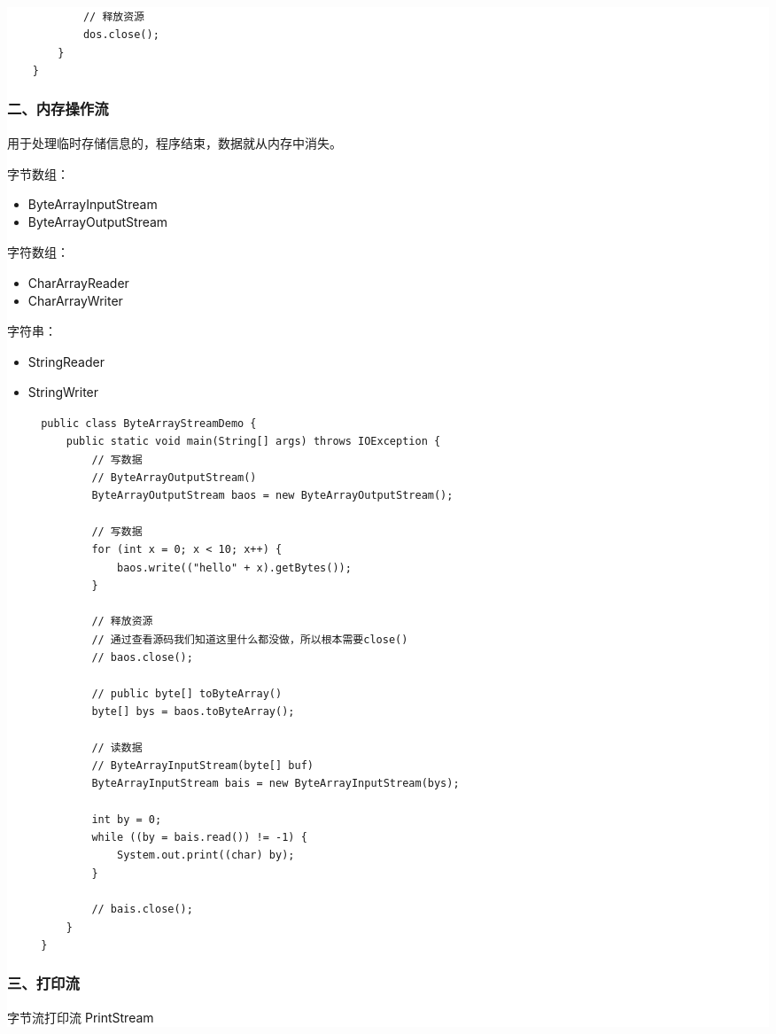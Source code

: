 				// 释放资源
				dos.close();
			}
		}


### 二、内存操作流 ###
用于处理临时存储信息的，程序结束，数据就从内存中消失。

字节数组：

* ByteArrayInputStream
* ByteArrayOutputStream


字符数组：

* CharArrayReader
* CharArrayWriter

字符串：

* StringReader
* StringWriter

		public class ByteArrayStreamDemo {
			public static void main(String[] args) throws IOException {
				// 写数据
				// ByteArrayOutputStream()
				ByteArrayOutputStream baos = new ByteArrayOutputStream();
		
				// 写数据
				for (int x = 0; x < 10; x++) {
					baos.write(("hello" + x).getBytes());
				}
		
				// 释放资源
				// 通过查看源码我们知道这里什么都没做，所以根本需要close()
				// baos.close();
		
				// public byte[] toByteArray()
				byte[] bys = baos.toByteArray();
		
				// 读数据
				// ByteArrayInputStream(byte[] buf)
				ByteArrayInputStream bais = new ByteArrayInputStream(bys);
		
				int by = 0;
				while ((by = bais.read()) != -1) {
					System.out.print((char) by);
				}
		
				// bais.close();
			}
		}


### 三、打印流 ###
字节流打印流	PrintStream
